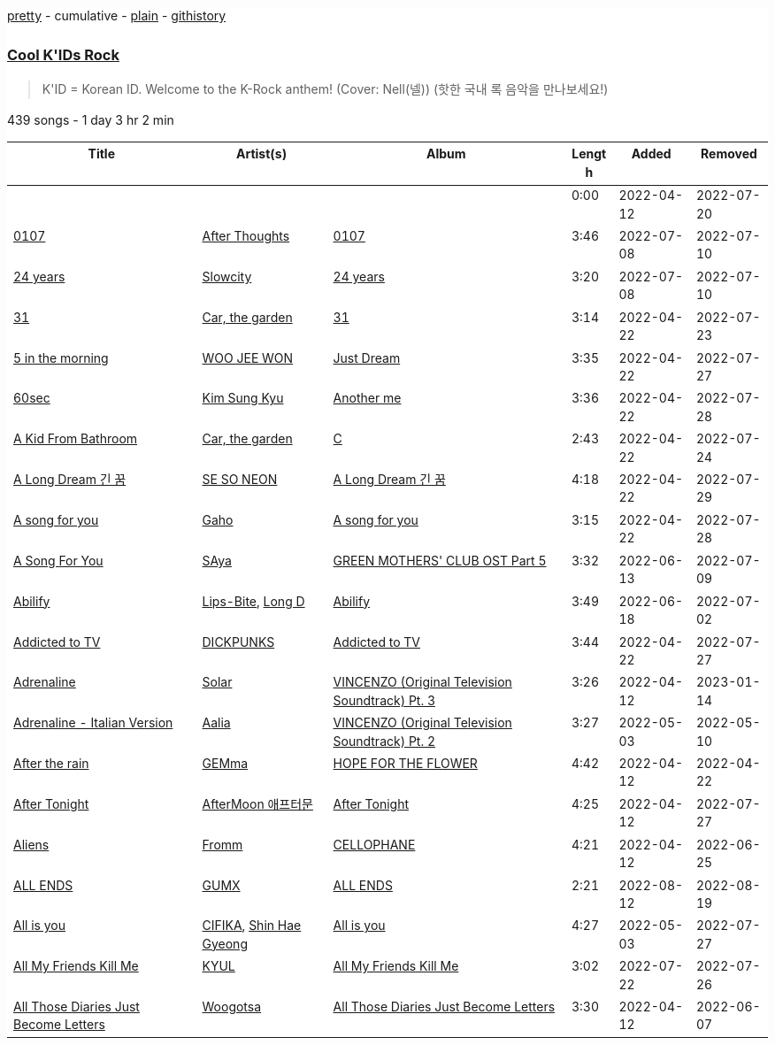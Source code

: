 [pretty](/playlists/pretty/37i9dQZF1DX2SFBzpAPi7n.md) - cumulative - [plain](/playlists/plain/37i9dQZF1DX2SFBzpAPi7n) - [githistory](https://github.githistory.xyz/mackorone/spotify-playlist-archive/blob/main/playlists/plain/37i9dQZF1DX2SFBzpAPi7n)

### [Cool K'IDs Rock](https://open.spotify.com/playlist/37i9dQZF1DX2SFBzpAPi7n)

> K'ID = Korean ID\. Welcome to the K\-Rock anthem! \(Cover: Nell\(넬\)\) \(핫한 국내 록 음악을 만나보세요!\)

439 songs - 1 day 3 hr 2 min

| Title | Artist(s) | Album | Length | Added | Removed |
|---|---|---|---|---|---|
| [](https://open.spotify.com/track/379tO5t6C4eFENqNBF29RV) | [](https://open.spotify.com/artist/0LyfQWJT6nXafLPZqxe9Of) | [](https://open.spotify.com/album/34qIpVQVdQaaWQhBwAv5oJ) | 0:00 | 2022-04-12 | 2022-07-20 |
| [0107](https://open.spotify.com/track/2KdxnAZ3m0SPkalA6XHgUo) | [After Thoughts](https://open.spotify.com/artist/5Kt6MttjG8m2rlMdjA8WiA) | [0107](https://open.spotify.com/album/3f2dEWHhavMsuBP4lTdc7e) | 3:46 | 2022-07-08 | 2022-07-10 |
| [24 years](https://open.spotify.com/track/4fr96gcFKpf9kAJtvCJROx) | [Slowcity](https://open.spotify.com/artist/47ihvylvlBiMq6F5GBGeif) | [24 years](https://open.spotify.com/album/326uCTjLWz3BUV85xkuVtX) | 3:20 | 2022-07-08 | 2022-07-10 |
| [31](https://open.spotify.com/track/5DXbuLQrN6acpjrdd4hUX2) | [Car, the garden](https://open.spotify.com/artist/7c1HgFDe8ogy5NOZ1ANCJQ) | [31](https://open.spotify.com/album/5rdXLxhpGKj3IchwANaYCT) | 3:14 | 2022-04-22 | 2022-07-23 |
| [5 in the morning](https://open.spotify.com/track/4YQN70aa8969if12I9dKDb) | [WOO JEE WON](https://open.spotify.com/artist/073SnC1tmMizW8NO0qbCLU) | [Just Dream](https://open.spotify.com/album/6MgV3YkvyVKip90eLKZGuN) | 3:35 | 2022-04-22 | 2022-07-27 |
| [60sec](https://open.spotify.com/track/4OPYyb5mY1DaxbyuXWgXP9) | [Kim Sung Kyu](https://open.spotify.com/artist/56mV6FhCrg12O6mOTLxo73) | [Another me](https://open.spotify.com/album/5ULESZIxi0eg7lxQzegvfW) | 3:36 | 2022-04-22 | 2022-07-28 |
| [A Kid From Bathroom](https://open.spotify.com/track/42viEIOYM4blJHf95e5Fy1) | [Car, the garden](https://open.spotify.com/artist/7c1HgFDe8ogy5NOZ1ANCJQ) | [C](https://open.spotify.com/album/7e5sJT4ByH3fVYXvHoMYdt) | 2:43 | 2022-04-22 | 2022-07-24 |
| [A Long Dream 긴 꿈](https://open.spotify.com/track/0h5XgxN8lwqFCZXyGSCRch) | [SE SO NEON](https://open.spotify.com/artist/07OePkse2fcvU9wlVftNMl) | [A Long Dream 긴 꿈](https://open.spotify.com/album/14MzJLQEjGoWplHYwe3JiJ) | 4:18 | 2022-04-22 | 2022-07-29 |
| [A song for you](https://open.spotify.com/track/67n8M1giJq7nf8H4adHwcS) | [Gaho](https://open.spotify.com/artist/3ybZTNrlK0QhL4rBxfLHOc) | [A song for you](https://open.spotify.com/album/7hMIZUJSBHY5UzQfeLkfxE) | 3:15 | 2022-04-22 | 2022-07-28 |
| [A Song For You](https://open.spotify.com/track/3aaqNLus6XZVW2UtZzbLNl) | [SAya](https://open.spotify.com/artist/0Twk7swVpScH341g40BIbO) | [GREEN MOTHERS' CLUB OST Part 5](https://open.spotify.com/album/79RNrjKKCwikaf8ask8mTY) | 3:32 | 2022-06-13 | 2022-07-09 |
| [Abilify](https://open.spotify.com/track/5fjD3Ijnjaxeexw6PXD1FK) | [Lips\-Bite](https://open.spotify.com/artist/6oOVSJ1CjIBnMZ4hADpl8h), [Long D](https://open.spotify.com/artist/621cB0IPX1hVgxnB6RqDz0) | [Abilify](https://open.spotify.com/album/6qbyQADqPMPmDbVEgQHZVe) | 3:49 | 2022-06-18 | 2022-07-02 |
| [Addicted to TV](https://open.spotify.com/track/2OpUyPEh9mq0ZSrOMRIO7S) | [DICKPUNKS](https://open.spotify.com/artist/2g1DmQlx7A9z1ctK0dNlen) | [Addicted to TV](https://open.spotify.com/album/0tMersFXcFglAPfmHGiAug) | 3:44 | 2022-04-22 | 2022-07-27 |
| [Adrenaline](https://open.spotify.com/track/6ZQmJVUuXk1Q27d8vkmgm8) | [Solar](https://open.spotify.com/artist/5cYcI546S8Lf97m4mNdYLD) | [VINCENZO \(Original Television Soundtrack\) Pt\. 3](https://open.spotify.com/album/47ulDGfVUWUcUSWRQCzxr3) | 3:26 | 2022-04-12 | 2023-01-14 |
| [Adrenaline \- Italian Version](https://open.spotify.com/track/20Fw8w7OnlLRAUMWBBXZHC) | [Aalia](https://open.spotify.com/artist/5RLNUxUo4XUoT6YrkVvetS) | [VINCENZO \(Original Television Soundtrack\) Pt\. 2](https://open.spotify.com/album/7ciMBSnUz17sJ8crca1tOD) | 3:27 | 2022-05-03 | 2022-05-10 |
| [After the rain](https://open.spotify.com/track/7ixtNNaE45TecEqZtWbYRx) | [GEMma](https://open.spotify.com/artist/2OHfq64yFsF9ehuUjCZwJF) | [HOPE FOR THE FLOWER](https://open.spotify.com/album/4iY3YGIfLBlAz3NNwTmshr) | 4:42 | 2022-04-12 | 2022-04-22 |
| [After Tonight](https://open.spotify.com/track/5KB3Qovr1wV5dapcWnnXDg) | [AfterMoon 애프터문](https://open.spotify.com/artist/5Xz2wM6arxCGcFkMdp6iJR) | [After Tonight](https://open.spotify.com/album/1Y0IXwWhiU2maaFcRyX7E5) | 4:25 | 2022-04-12 | 2022-07-27 |
| [Aliens](https://open.spotify.com/track/5OhAdGaEG4WN3k4LdHx3nC) | [Fromm](https://open.spotify.com/artist/4ht1mwP4ouSu79jOOktCY3) | [CELLOPHANE](https://open.spotify.com/album/4lW1x2le12GEKHdZVPFT8h) | 4:21 | 2022-04-12 | 2022-06-25 |
| [ALL ENDS](https://open.spotify.com/track/73vfZGF5BxlRLsfdfVvRao) | [GUMX](https://open.spotify.com/artist/4vFO3Z1XVJ3IOX4nQjPW62) | [ALL ENDS](https://open.spotify.com/album/4GPGGQQYoR0Q5ELHPuzd20) | 2:21 | 2022-08-12 | 2022-08-19 |
| [All is you](https://open.spotify.com/track/5nTJoIraxw2S0Bp5LEqGbk) | [CIFIKA](https://open.spotify.com/artist/0OK6Xs5X1kHs07y68n65CQ), [Shin Hae Gyeong](https://open.spotify.com/artist/5QvjYtqN0mekeCiyhdAjss) | [All is you](https://open.spotify.com/album/10pOd9mtldRpC7tbHNz6WS) | 4:27 | 2022-05-03 | 2022-07-27 |
| [All My Friends Kill Me](https://open.spotify.com/track/4C8qPNCHXKTYD56KrPzKQP) | [KYUL](https://open.spotify.com/artist/10LaysU4hUTEGtWwC0Zbrm) | [All My Friends Kill Me](https://open.spotify.com/album/12oTig0EoVdptk5abXIcJ9) | 3:02 | 2022-07-22 | 2022-07-26 |
| [All Those Diaries Just Become Letters](https://open.spotify.com/track/3cv2uvppoO6Y16nCK7yUCD) | [Woogotsa](https://open.spotify.com/artist/4L4Q8o66UwJNBp1KQ61PSX) | [All Those Diaries Just Become Letters](https://open.spotify.com/album/0hnlm6tTqE7YrNpn1NJlLa) | 3:30 | 2022-04-12 | 2022-06-07 |